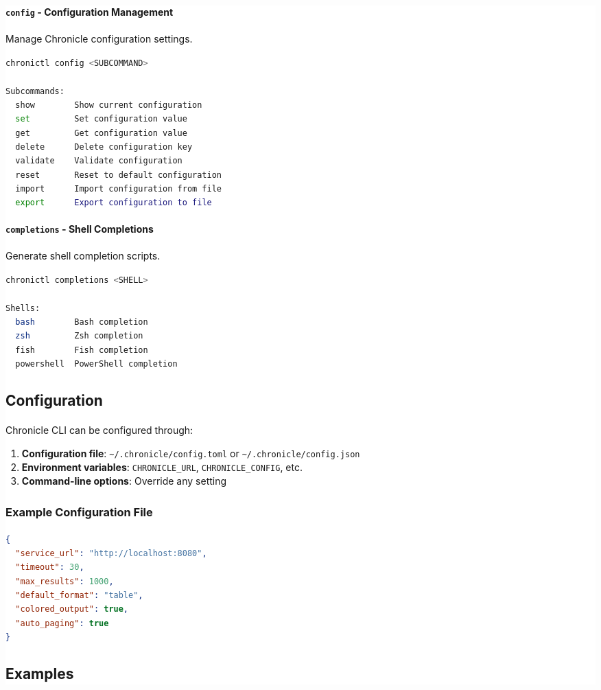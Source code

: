 #### `config` - Configuration Management
Manage Chronicle configuration settings.

```bash
chronictl config <SUBCOMMAND>

Subcommands:
  show        Show current configuration
  set         Set configuration value
  get         Get configuration value
  delete      Delete configuration key
  validate    Validate configuration
  reset       Reset to default configuration
  import      Import configuration from file
  export      Export configuration to file
```

#### `completions` - Shell Completions
Generate shell completion scripts.

```bash
chronictl completions <SHELL>

Shells:
  bash        Bash completion
  zsh         Zsh completion
  fish        Fish completion
  powershell  PowerShell completion
```

## Configuration

Chronicle CLI can be configured through:

1. **Configuration file**: `~/.chronicle/config.toml` or `~/.chronicle/config.json`
2. **Environment variables**: `CHRONICLE_URL`, `CHRONICLE_CONFIG`, etc.
3. **Command-line options**: Override any setting

### Example Configuration File

```json
{
  "service_url": "http://localhost:8080",
  "timeout": 30,
  "max_results": 1000,
  "default_format": "table",
  "colored_output": true,
  "auto_paging": true
}
```

## Examples
